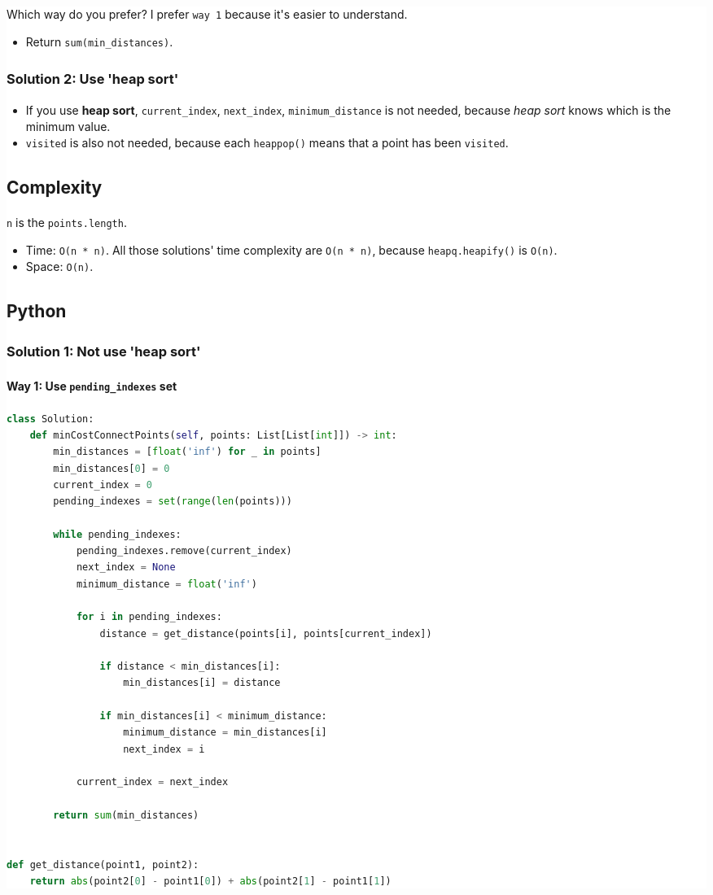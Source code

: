 Which way do you prefer? I prefer `way 1` because it's easier to understand.

* Return `sum(min_distances)`.

### Solution 2: Use 'heap sort'
* If you use **heap sort**, `current_index`, `next_index`, `minimum_distance` is not needed, because _heap sort_ knows which is the minimum value.
* `visited` is also not needed, because each `heappop()` means that a point has been `visited`.

## Complexity
`n` is the `points.length`.
* Time: `O(n * n)`. All those solutions' time complexity are `O(n * n)`, because `heapq.heapify()` is `O(n)`.
* Space: `O(n)`.

## Python
### Solution 1: Not use 'heap sort'
#### Way 1: Use `pending_indexes` set
```python
class Solution:
    def minCostConnectPoints(self, points: List[List[int]]) -> int:
        min_distances = [float('inf') for _ in points]
        min_distances[0] = 0
        current_index = 0
        pending_indexes = set(range(len(points)))

        while pending_indexes:
            pending_indexes.remove(current_index)
            next_index = None
            minimum_distance = float('inf')

            for i in pending_indexes:
                distance = get_distance(points[i], points[current_index])

                if distance < min_distances[i]:
                    min_distances[i] = distance

                if min_distances[i] < minimum_distance:
                    minimum_distance = min_distances[i]
                    next_index = i

            current_index = next_index

        return sum(min_distances)


def get_distance(point1, point2):
    return abs(point2[0] - point1[0]) + abs(point2[1] - point1[1])
```
